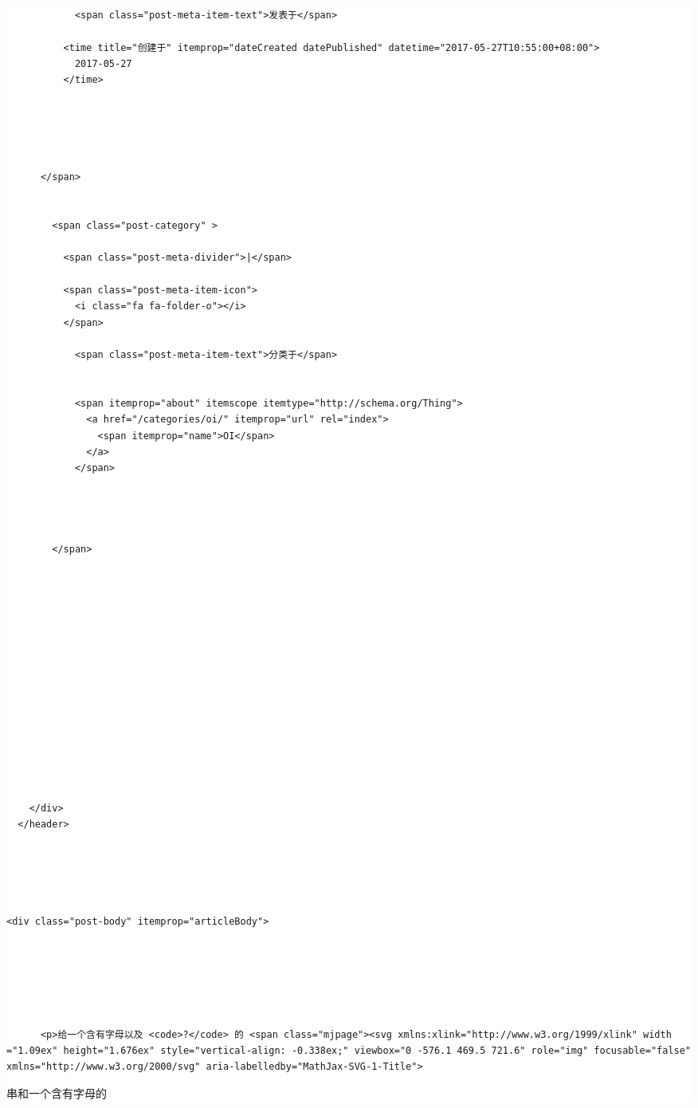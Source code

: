                 <span class="post-meta-item-text">发表于</span>
              
              <time title="创建于" itemprop="dateCreated datePublished" datetime="2017-05-27T10:55:00+08:00">
                2017-05-27
              </time>
            

            

            
          </span>

          
            <span class="post-category" >
            
              <span class="post-meta-divider">|</span>
            
              <span class="post-meta-item-icon">
                <i class="fa fa-folder-o"></i>
              </span>
              
                <span class="post-meta-item-text">分类于</span>
              
              
                <span itemprop="about" itemscope itemtype="http://schema.org/Thing">
                  <a href="/categories/oi/" itemprop="url" rel="index">
                    <span itemprop="name">OI</span>
                  </a>
                </span>

                
                
              
            </span>
          

          
            
          

          
          

          

          

          

        </div>
      </header>
    

    
    
    
    <div class="post-body" itemprop="articleBody">

      
      

      
        
          <p>给一个含有字母以及 <code>?</code> 的 <span class="mjpage"><svg xmlns:xlink="http://www.w3.org/1999/xlink" width="1.09ex" height="1.676ex" style="vertical-align: -0.338ex;" viewbox="0 -576.1 469.5 721.6" role="img" focusable="false" xmlns="http://www.w3.org/2000/svg" aria-labelledby="MathJax-SVG-1-Title">
<title id="MathJax-SVG-1-Title"> s </title>
<defs aria-hidden="true">
<path stroke-width="1" id="E1-MJMATHI-73" d="M131 289Q131 321 147 354T203 415T300 442Q362 442 390 415T419 355Q419 323 402 308T364 292Q351 292 340 300T328 326Q328 342 337 354T354 372T367 378Q368 378 368 379Q368 382 361 388T336 399T297 405Q249 405 227 379T204 326Q204 301 223 291T278 274T330 259Q396 230 396 163Q396 135 385 107T352 51T289 7T195 -10Q118 -10 86 19T53 87Q53 126 74 143T118 160Q133 160 146 151T160 120Q160 94 142 76T111 58Q109 57 108 57T107 55Q108 52 115 47T146 34T201 27Q237 27 263 38T301 66T318 97T323 122Q323 150 302 164T254 181T195 196T148 231Q131 256 131 289Z"/>
</defs>
<g stroke="currentColor" fill="currentColor" stroke-width="0" transform="matrix(1 0 0 -1 0 0)" aria-hidden="true">
 <use xlink:href="#E1-MJMATHI-73" x="0" y="0"/>
</g>
</svg></span> 串和一个含有字母的 <span class="mjpage"><svg xmlns:xlink="http://www.w3.org/1999/xlink" width="0.84ex" height="2.009ex" style="vertical-align: -0.338ex;" viewbox="0 -719.6 361.5 865.1" role="img" focusable="false" xmlns="http://www.w3.org/2000/svg" aria-labelledby="MathJax-SVG-2-Title">
<title id="MathJax-SVG-2-Title"> t </title>